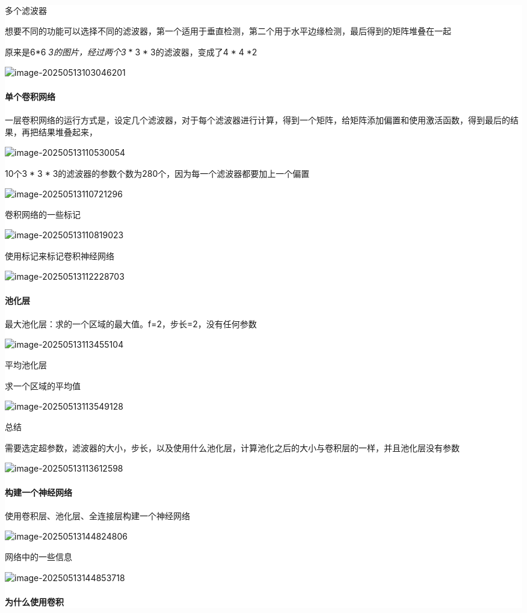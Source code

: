 多个滤波器

想要不同的功能可以选择不同的滤波器，第一个适用于垂直检测，第二个用于水平边缘检测，最后得到的矩阵堆叠在一起

原来是6*6 *3的图片，经过两个3* * 3 * 3的滤波器，变成了4 * 4 *2

![image-20250513103046201](https://cdn.jsdelivr.net/gh/onlywater1/blog-picture/deeplearning/202505230931516.png)

#### 单个卷积网络

一层卷积网络的运行方式是，设定几个滤波器，对于每个滤波器进行计算，得到一个矩阵，给矩阵添加偏置和使用激活函数，得到最后的结果，再把结果堆叠起来，

![image-20250513110530054](https://cdn.jsdelivr.net/gh/onlywater1/blog-picture/deeplearning/202505230931517.png)

10个3 * 3 * 3的滤波器的参数个数为280个，因为每一个滤波器都要加上一个偏置

![image-20250513110721296](https://cdn.jsdelivr.net/gh/onlywater1/blog-picture/deeplearning/202505230931518.png)

卷积网络的一些标记

![image-20250513110819023](https://cdn.jsdelivr.net/gh/onlywater1/blog-picture/deeplearning/202505230931519.png)

使用标记来标记卷积神经网络

![image-20250513112228703](https://cdn.jsdelivr.net/gh/onlywater1/blog-picture/deeplearning/202505230931520.png)

#### 池化层

最大池化层：求的一个区域的最大值。f=2，步长=2，没有任何参数

![image-20250513113455104](https://cdn.jsdelivr.net/gh/onlywater1/blog-picture/deeplearning/202505230931521.png)

平均池化层

求一个区域的平均值

![image-20250513113549128](https://cdn.jsdelivr.net/gh/onlywater1/blog-picture/deeplearning/202505230931522.png)

总结

需要选定超参数，滤波器的大小，步长，以及使用什么池化层，计算池化之后的大小与卷积层的一样，并且池化层没有参数

![image-20250513113612598](https://cdn.jsdelivr.net/gh/onlywater1/blog-picture/deeplearning/202505230931523.png)

#### 构建一个神经网络

使用卷积层、池化层、全连接层构建一个神经网络

![image-20250513144824806](https://cdn.jsdelivr.net/gh/onlywater1/blog-picture/deeplearning/202505230931524.png)

网络中的一些信息

![image-20250513144853718](https://cdn.jsdelivr.net/gh/onlywater1/blog-picture/deeplearning/202505230931525.png)

#### 为什么使用卷积
